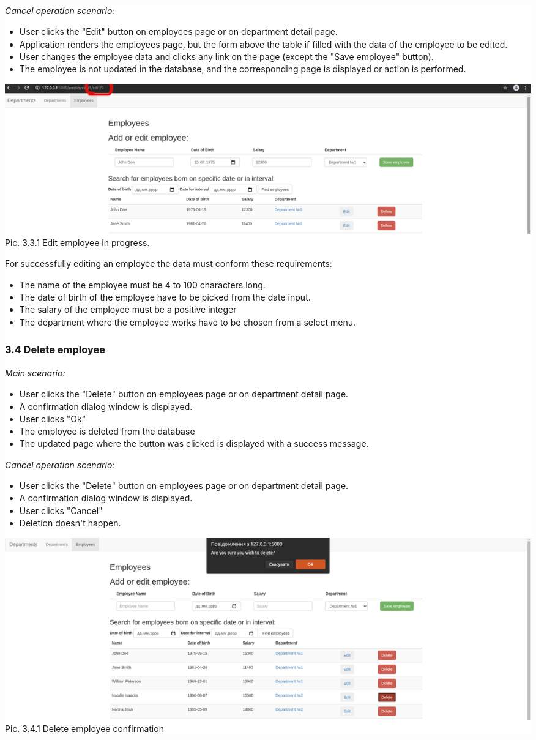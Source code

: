  *Cancel operation scenario:*
- User clicks the "Edit" button on employees page or on department detail page.
- Application renders the employees page, but the form above the table if filled
  with the data of the employee to be edited.
- User changes the employee data and clicks any link on the page
  (except the "Save employee" button).
- The employee is not updated in the database, and the corresponding page 
is displayed or action is performed.

![14](./images/employee_edit_in_progress.png)
Pic. 3.3.1 Edit employee in progress.


For successfully editing an employee the data must conform these requirements:

- The name of the employee must be 4 to 100 characters long.
- The date of birth of the employee have to be picked from the date input.
- The salary of the employee must be a positive integer  
- The department where the employee works have to be chosen from a select menu.

### 3.4 Delete employee

*Main scenario:*
- User clicks the "Delete" button on employees page or on department detail page.
- A confirmation dialog window is displayed.
- User clicks "Ok"  
- The employee is deleted from the database
- The updated page where the button was clicked is displayed with a success message.

 *Cancel operation scenario:*
- User clicks the "Delete" button on employees page or on department detail page.
- A confirmation dialog window is displayed.
- User clicks "Cancel"
- Deletion doesn't happen.

![15](./images/employee_delete_confirm.png)
Pic. 3.4.1 Delete employee confirmation
